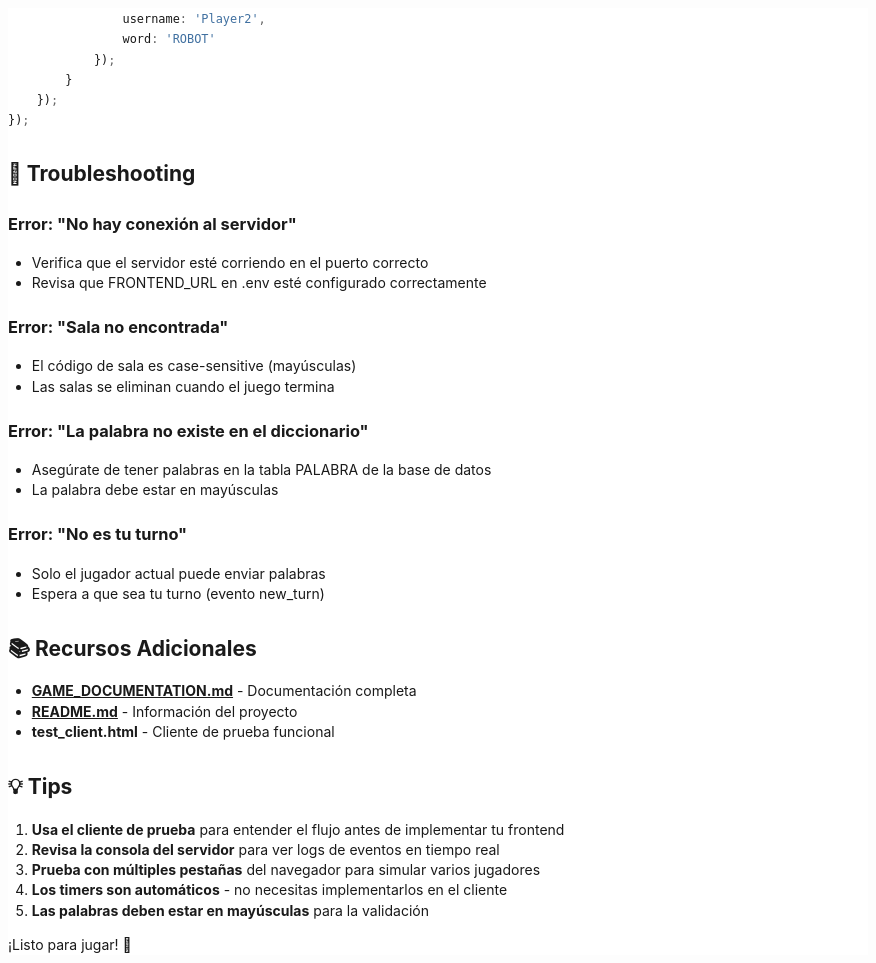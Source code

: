 ```javascript
                username: 'Player2',
                word: 'ROBOT'
            });
        }
    });
});
```

## 🐛 Troubleshooting

### Error: "No hay conexión al servidor"
- Verifica que el servidor esté corriendo en el puerto correcto
- Revisa que FRONTEND_URL en .env esté configurado correctamente

### Error: "Sala no encontrada"
- El código de sala es case-sensitive (mayúsculas)
- Las salas se eliminan cuando el juego termina

### Error: "La palabra no existe en el diccionario"
- Asegúrate de tener palabras en la tabla PALABRA de la base de datos
- La palabra debe estar en mayúsculas

### Error: "No es tu turno"
- Solo el jugador actual puede enviar palabras
- Espera a que sea tu turno (evento new_turn)

## 📚 Recursos Adicionales

- **[GAME_DOCUMENTATION.md](GAME_DOCUMENTATION.md)** - Documentación completa
- **[README.md](README.md)** - Información del proyecto
- **test_client.html** - Cliente de prueba funcional

## 💡 Tips

1. **Usa el cliente de prueba** para entender el flujo antes de implementar tu frontend
2. **Revisa la consola del servidor** para ver logs de eventos en tiempo real
3. **Prueba con múltiples pestañas** del navegador para simular varios jugadores
4. **Los timers son automáticos** - no necesitas implementarlos en el cliente
5. **Las palabras deben estar en mayúsculas** para la validación

¡Listo para jugar! 🎉
